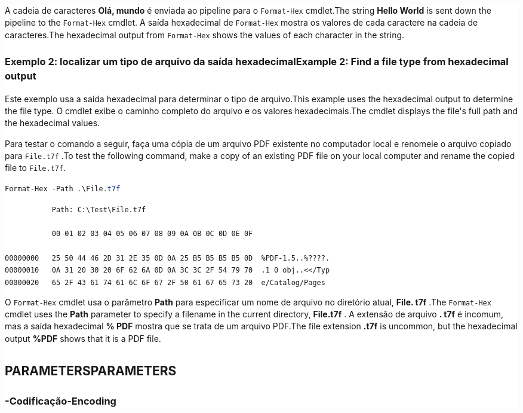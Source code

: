 <span data-ttu-id="847dd-119">A cadeia de caracteres **Olá, mundo** é enviada ao pipeline para o `Format-Hex` cmdlet.</span><span class="sxs-lookup"><span data-stu-id="847dd-119">The string **Hello World** is sent down the pipeline to the `Format-Hex` cmdlet.</span></span> <span data-ttu-id="847dd-120">A saída hexadecimal de `Format-Hex` mostra os valores de cada caractere na cadeia de caracteres.</span><span class="sxs-lookup"><span data-stu-id="847dd-120">The hexadecimal output from `Format-Hex` shows the values of each character in the string.</span></span>

### <span data-ttu-id="847dd-121">Exemplo 2: localizar um tipo de arquivo da saída hexadecimal</span><span class="sxs-lookup"><span data-stu-id="847dd-121">Example 2: Find a file type from hexadecimal output</span></span>

<span data-ttu-id="847dd-122">Este exemplo usa a saída hexadecimal para determinar o tipo de arquivo.</span><span class="sxs-lookup"><span data-stu-id="847dd-122">This example uses the hexadecimal output to determine the file type.</span></span> <span data-ttu-id="847dd-123">O cmdlet exibe o caminho completo do arquivo e os valores hexadecimais.</span><span class="sxs-lookup"><span data-stu-id="847dd-123">The cmdlet displays the file's full path and the hexadecimal values.</span></span>

<span data-ttu-id="847dd-124">Para testar o comando a seguir, faça uma cópia de um arquivo PDF existente no computador local e renomeie o arquivo copiado para `File.t7f` .</span><span class="sxs-lookup"><span data-stu-id="847dd-124">To test the following command, make a copy of an existing PDF file on your local computer and rename the copied file to `File.t7f`.</span></span>

```powershell
Format-Hex -Path .\File.t7f
```

```Output
           Path: C:\Test\File.t7f

           00 01 02 03 04 05 06 07 08 09 0A 0B 0C 0D 0E 0F

00000000   25 50 44 46 2D 31 2E 35 0D 0A 25 B5 B5 B5 B5 0D  %PDF-1.5..%????.
00000010   0A 31 20 30 20 6F 62 6A 0D 0A 3C 3C 2F 54 79 70  .1 0 obj..<</Typ
00000020   65 2F 43 61 74 61 6C 6F 67 2F 50 61 67 65 73 20  e/Catalog/Pages
```

<span data-ttu-id="847dd-125">O `Format-Hex` cmdlet usa o parâmetro **Path** para especificar um nome de arquivo no diretório atual, **File. t7f** .</span><span class="sxs-lookup"><span data-stu-id="847dd-125">The `Format-Hex` cmdlet uses the **Path** parameter to specify a filename in the current directory, **File.t7f** .</span></span> <span data-ttu-id="847dd-126">A extensão de arquivo **. t7f** é incomum, mas a saída hexadecimal **% PDF** mostra que se trata de um arquivo PDF.</span><span class="sxs-lookup"><span data-stu-id="847dd-126">The file extension **.t7f** is uncommon, but the hexadecimal output **%PDF** shows that it is a PDF file.</span></span>

## <span data-ttu-id="847dd-127">PARAMETERS</span><span class="sxs-lookup"><span data-stu-id="847dd-127">PARAMETERS</span></span>

### <span data-ttu-id="847dd-128">-Codificação</span><span class="sxs-lookup"><span data-stu-id="847dd-128">-Encoding</span></span>
